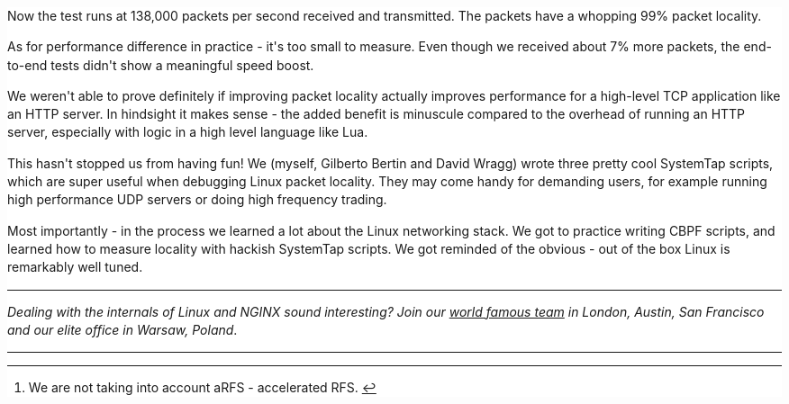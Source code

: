 Now the test runs at 138,000 packets per second received and transmitted. The packets have a whopping 99% packet locality.

As for performance difference in practice - it's too small to measure. Even though we received about 7% more packets, the end-to-end tests didn't show a meaningful speed boost.

We weren't able to prove definitely if improving packet locality actually improves performance for a high-level TCP application like an HTTP server. In hindsight it makes sense - the added benefit is minuscule compared to the overhead of running an HTTP server, especially with logic in a high level language like Lua.

This hasn't stopped us from having fun! We (myself, Gilberto Bertin and David Wragg) wrote three pretty cool SystemTap scripts, which are super useful when debugging Linux packet locality. They may come handy for demanding users, for example running high performance UDP servers or doing high frequency trading.

Most importantly - in the process we learned a lot about the Linux networking stack. We got to practice writing CBPF scripts, and learned how to measure locality with hackish SystemTap scripts. We got reminded of the obvious - out of the box Linux is remarkably well tuned.

* * *

_Dealing with the internals of Linux and NGINX sound interesting? Join our_ [_world famous team_](https://boards.greenhouse.io/cloudflare/jobs/589572) _in London, Austin, San Francisco and our elite office in Warsaw, Poland_.

* * *

* * *

1.  We are not taking into account aRFS - accelerated RFS. [↩︎](#fnref1)
